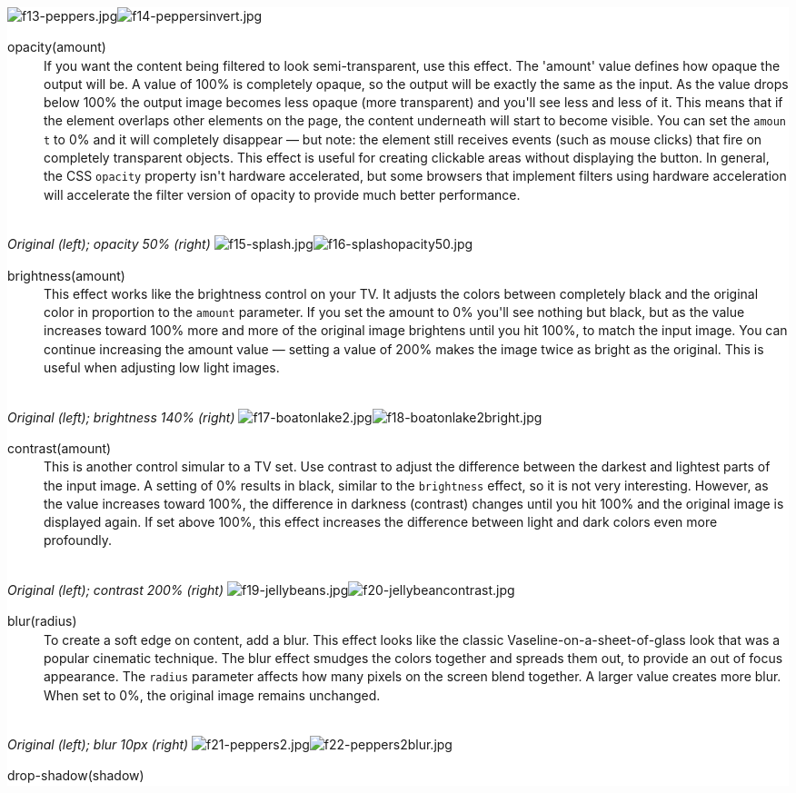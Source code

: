 <img alt="f13-peppers.jpg" src="//static.webplatform.org/thumb/1/11/f13-peppers.jpg/300px-f13-peppers.jpg" width="300" height="300" srcset="/assets/thumb/1/11/f13-peppers.jpg/450px-f13-peppers.jpg 1.5x, /assets/public/1/11/f13-peppers.jpg 2x"/><img alt="f14-peppersinvert.jpg" src="//static.webplatform.org/thumb/1/19/f14-peppersinvert.jpg/300px-f14-peppersinvert.jpg" width="300" height="300" srcset="/assets/thumb/1/19/f14-peppersinvert.jpg/450px-f14-peppersinvert.jpg 1.5x, /assets/public/1/19/f14-peppersinvert.jpg 2x"/></p>
<dl><dt> opacity(amount)</dt>
<dd> If you want the content being filtered to look semi-transparent, use this effect. The 'amount' value defines how opaque the output will be. A value of 100% is completely opaque, so the output will be exactly the same as the input. As the value drops below 100% the output image becomes less opaque (more transparent) and you'll see less and less of it. This means that if the element overlaps other elements on the page, the content underneath will start to become visible. You can set the <code>amount</code> to 0% and it will completely disappear — but note: the element still receives events (such as mouse clicks) that fire on completely transparent objects. This effect is useful for creating clickable areas without displaying the button. In general, the CSS <code>opacity</code> property isn't hardware accelerated, but some browsers that implement filters using hardware acceleration will accelerate the filter version of opacity to provide much better performance.</dd></dl><p> <br/><i>Original (left); opacity 50% (right)</i>
<img alt="f15-splash.jpg" src="//static.webplatform.org/thumb/0/04/f15-splash.jpg/300px-f15-splash.jpg" width="300" height="300" srcset="/assets/thumb/0/04/f15-splash.jpg/450px-f15-splash.jpg 1.5x, /assets/public/0/04/f15-splash.jpg 2x"/><img alt="f16-splashopacity50.jpg" src="//static.webplatform.org/6/68/f16-splashopacity50.jpg" width="300" height="300"/></p>
<dl><dt> brightness(amount)</dt>
<dd> This effect works like the brightness control on your TV. It adjusts the colors between completely black and the original color in proportion to the <code>amount</code> parameter. If you set the amount to 0% you'll see nothing but black, but as the value increases toward 100% more and more of the original image brightens until you hit 100%, to match the input image. You can continue increasing the amount value — setting a value of 200% makes the image twice as bright as the original. This is useful when adjusting low light images.</dd></dl><p> <br/><i>Original (left); brightness 140% (right)</i>
<img alt="f17-boatonlake2.jpg" src="//static.webplatform.org/thumb/1/15/f17-boatonlake2.jpg/300px-f17-boatonlake2.jpg" width="300" height="300" srcset="/assets/thumb/1/15/f17-boatonlake2.jpg/450px-f17-boatonlake2.jpg 1.5x, /assets/public/1/15/f17-boatonlake2.jpg 2x"/><img alt="f18-boatonlake2bright.jpg" src="//static.webplatform.org/thumb/6/67/f18-boatonlake2bright.jpg/300px-f18-boatonlake2bright.jpg" width="300" height="300" srcset="/assets/thumb/6/67/f18-boatonlake2bright.jpg/450px-f18-boatonlake2bright.jpg 1.5x, /assets/public/6/67/f18-boatonlake2bright.jpg 2x"/></p>
<dl><dt> contrast(amount)</dt>
<dd> This is another control simular to a TV set. Use contrast to adjust the difference between the darkest and lightest parts of the input image. A setting of 0% results in black, similar to the <code>brightness</code> effect, so it is not very interesting. However, as the value increases toward 100%, the difference in darkness (contrast) changes until you hit 100% and the original image is displayed again. If set above 100%, this effect  increases the difference between light and dark colors even more profoundly.</dd></dl><p> <br/><i>Original (left); contrast 200% (right)</i>
<img alt="f19-jellybeans.jpg" src="//static.webplatform.org/b/b5/f19-jellybeans.jpg" width="300" height="300"/><img alt="f20-jellybeancontrast.jpg" src="//static.webplatform.org/a/a5/f20-jellybeancontrast.jpg" width="300" height="298"/></p>
<dl><dt> blur(radius)</dt>
<dd> To create a soft edge on content, add a blur. This effect looks like the classic Vaseline-on-a-sheet-of-glass look that was a popular cinematic technique. The blur effect smudges the colors together and spreads them out, to provide an out of focus appearance. The <code>radius</code> parameter affects how many pixels on the screen blend together. A larger value creates more blur. When set to 0%, the original image remains unchanged.</dd></dl><p> <br/><i>Original (left); blur 10px (right)</i>
<img alt="f21-peppers2.jpg" src="//static.webplatform.org/thumb/a/ad/f21-peppers2.jpg/300px-f21-peppers2.jpg" width="300" height="300" srcset="/assets/thumb/a/ad/f21-peppers2.jpg/450px-f21-peppers2.jpg 1.5x, /assets/public/a/ad/f21-peppers2.jpg 2x"/><img alt="f22-peppers2blur.jpg" src="//static.webplatform.org/thumb/5/52/f22-peppers2blur.jpg/300px-f22-peppers2blur.jpg" width="300" height="302" srcset="/assets/thumb/5/52/f22-peppers2blur.jpg/450px-f22-peppers2blur.jpg 1.5x, /assets/public/5/52/f22-peppers2blur.jpg 2x"/></p>
<dl><dt> drop-shadow(shadow)</dt>